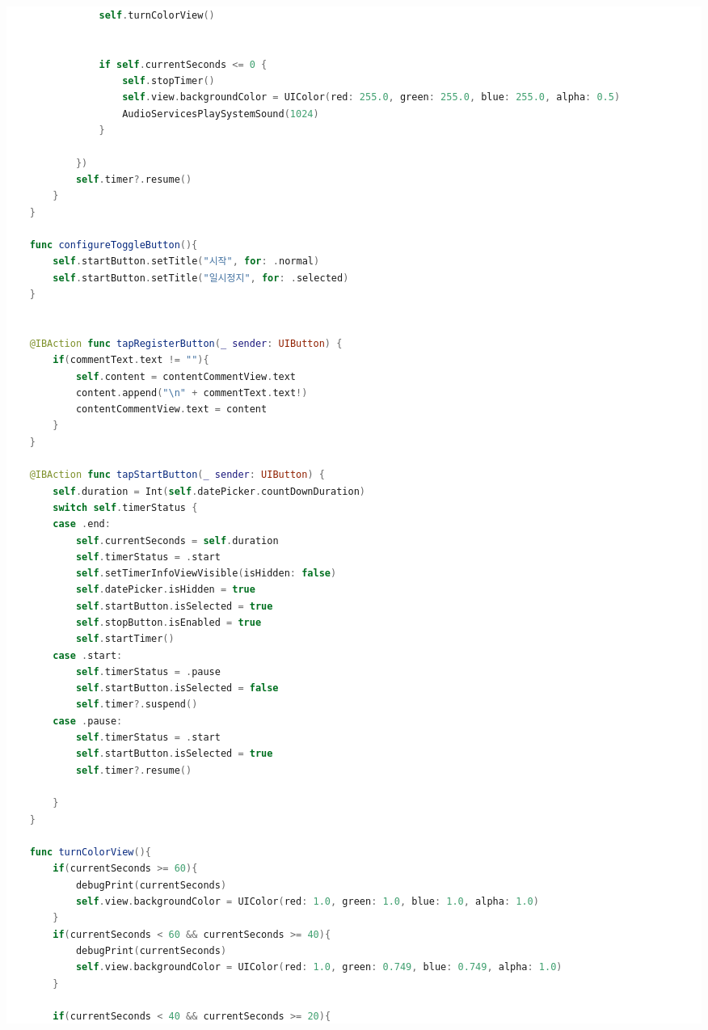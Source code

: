 ```swift
                self.turnColorView()
                
                
                if self.currentSeconds <= 0 {
                    self.stopTimer()
                    self.view.backgroundColor = UIColor(red: 255.0, green: 255.0, blue: 255.0, alpha: 0.5)
                    AudioServicesPlaySystemSound(1024)
                }
                
            })
            self.timer?.resume()
        }
    }
    
    func configureToggleButton(){
        self.startButton.setTitle("시작", for: .normal)
        self.startButton.setTitle("일시정지", for: .selected)
    }
    
    
    @IBAction func tapRegisterButton(_ sender: UIButton) {
        if(commentText.text != ""){
            self.content = contentCommentView.text
            content.append("\n" + commentText.text!)
            contentCommentView.text = content
        }
    }
    
    @IBAction func tapStartButton(_ sender: UIButton) {
        self.duration = Int(self.datePicker.countDownDuration)
        switch self.timerStatus {
        case .end:
            self.currentSeconds = self.duration
            self.timerStatus = .start
            self.setTimerInfoViewVisible(isHidden: false)
            self.datePicker.isHidden = true
            self.startButton.isSelected = true
            self.stopButton.isEnabled = true
            self.startTimer()
        case .start:
            self.timerStatus = .pause
            self.startButton.isSelected = false
            self.timer?.suspend()
        case .pause:
            self.timerStatus = .start
            self.startButton.isSelected = true
            self.timer?.resume()
            
        }
    }
    
    func turnColorView(){
        if(currentSeconds >= 60){
            debugPrint(currentSeconds)
            self.view.backgroundColor = UIColor(red: 1.0, green: 1.0, blue: 1.0, alpha: 1.0)
        }
        if(currentSeconds < 60 && currentSeconds >= 40){
            debugPrint(currentSeconds)
            self.view.backgroundColor = UIColor(red: 1.0, green: 0.749, blue: 0.749, alpha: 1.0)
        }
        
        if(currentSeconds < 40 && currentSeconds >= 20){
```